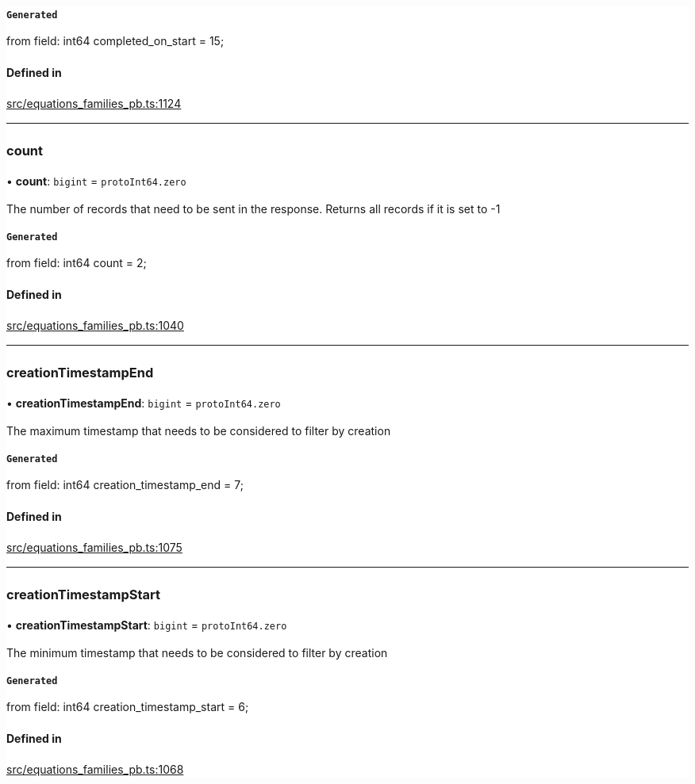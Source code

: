 **`Generated`**

from field: int64 completed_on_start = 15;

#### Defined in

[src/equations_families_pb.ts:1124](https://github.com/Unaxiom/genesis-ts-sdk/blob/a265138/src/equations_families_pb.ts#L1124)

___

### count

• **count**: `bigint` = `protoInt64.zero`

The number of records that need to be sent in the response. Returns all records if it is set to -1

**`Generated`**

from field: int64 count = 2;

#### Defined in

[src/equations_families_pb.ts:1040](https://github.com/Unaxiom/genesis-ts-sdk/blob/a265138/src/equations_families_pb.ts#L1040)

___

### creationTimestampEnd

• **creationTimestampEnd**: `bigint` = `protoInt64.zero`

The maximum timestamp that needs to be considered to filter by creation

**`Generated`**

from field: int64 creation_timestamp_end = 7;

#### Defined in

[src/equations_families_pb.ts:1075](https://github.com/Unaxiom/genesis-ts-sdk/blob/a265138/src/equations_families_pb.ts#L1075)

___

### creationTimestampStart

• **creationTimestampStart**: `bigint` = `protoInt64.zero`

The minimum timestamp that needs to be considered to filter by creation

**`Generated`**

from field: int64 creation_timestamp_start = 6;

#### Defined in

[src/equations_families_pb.ts:1068](https://github.com/Unaxiom/genesis-ts-sdk/blob/a265138/src/equations_families_pb.ts#L1068)

